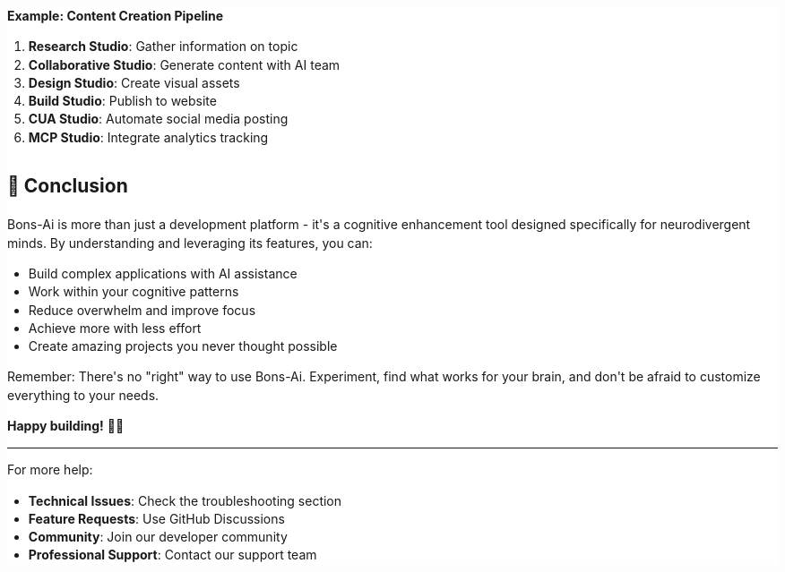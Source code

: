**Example: Content Creation Pipeline**

1. **Research Studio**: Gather information on topic
2. **Collaborative Studio**: Generate content with AI team
3. **Design Studio**: Create visual assets
4. **Build Studio**: Publish to website
5. **CUA Studio**: Automate social media posting
6. **MCP Studio**: Integrate analytics tracking

## 🌟 Conclusion

Bons-Ai is more than just a development platform - it's a cognitive enhancement tool designed specifically for neurodivergent minds. By understanding and leveraging its features, you can:

- Build complex applications with AI assistance
- Work within your cognitive patterns
- Reduce overwhelm and improve focus
- Achieve more with less effort
- Create amazing projects you never thought possible

Remember: There's no "right" way to use Bons-Ai. Experiment, find what works for your brain, and don't be afraid to customize everything to your needs.

**Happy building!** 🌿✨

---

For more help:
- **Technical Issues**: Check the troubleshooting section
- **Feature Requests**: Use GitHub Discussions
- **Community**: Join our developer community
- **Professional Support**: Contact our support team